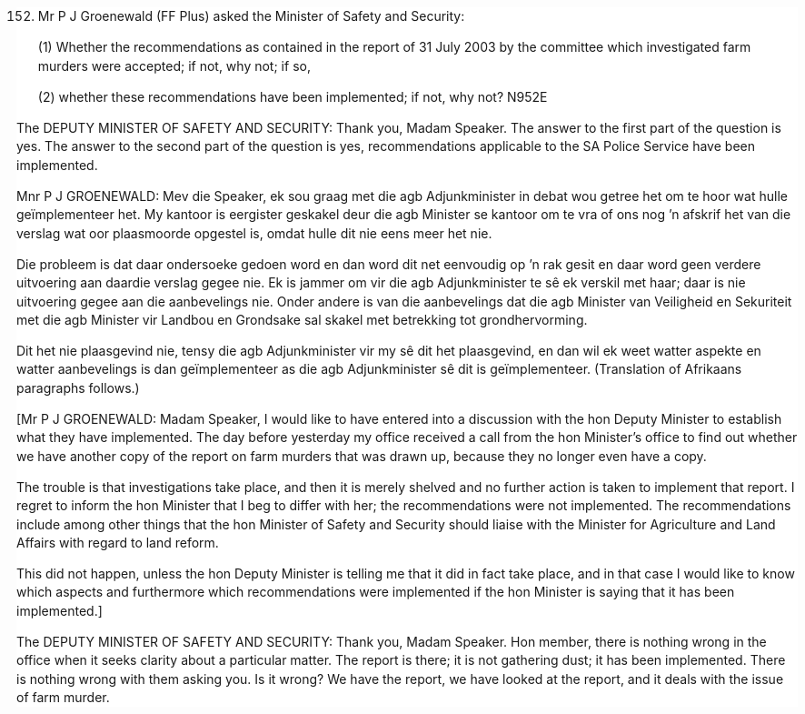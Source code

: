 152.  Mr P J Groenewald (FF Plus) asked the Minister of Safety and
      Security:

      (1)   Whether the recommendations as contained in the report of 31
           July 2003 by the committee which investigated farm murders were
           accepted; if not, why not; if so,


      (2)   whether these recommendations have been implemented; if not, why
           not?                                               N952E

The DEPUTY MINISTER OF SAFETY AND SECURITY: Thank you, Madam Speaker. The
answer to the first part of the question is yes. The answer to the second
part of the question is yes, recommendations applicable to the SA Police
Service have been implemented.

Mnr P J GROENEWALD: Mev die Speaker, ek sou graag met die agb
Adjunkminister in debat wou getree het om te hoor wat hulle geïmplementeer
het. My kantoor is eergister geskakel deur die agb Minister se kantoor om
te vra of ons nog ’n afskrif het van die verslag wat oor plaasmoorde
opgestel is, omdat hulle dit nie eens meer het nie.

Die probleem is dat daar ondersoeke gedoen word en dan word dit net
eenvoudig op ’n rak gesit en daar word geen verdere uitvoering aan daardie
verslag gegee nie. Ek is jammer om vir die agb Adjunkminister te sê ek
verskil met haar; daar is nie uitvoering gegee aan die aanbevelings nie.
Onder andere is van die aanbevelings dat die agb Minister van Veiligheid en
Sekuriteit met die agb Minister vir Landbou en Grondsake sal skakel met
betrekking tot grondhervorming.

Dit het nie plaasgevind nie, tensy die agb Adjunkminister vir my sê dit het
plaasgevind, en dan wil ek weet watter aspekte en watter aanbevelings is
dan geïmplementeer as die agb Adjunkminister sê dit is geïmplementeer.
(Translation of Afrikaans paragraphs follows.)

[Mr P J GROENEWALD: Madam Speaker, I would like to have entered into a
discussion with the hon Deputy Minister to establish what they have
implemented. The day before yesterday my office received a call from the
hon Minister’s office to find out whether we have another copy of the
report on farm murders that was drawn up, because they no longer even have
a copy.

The trouble is that investigations take place, and then it is merely
shelved and no further action is taken to implement that report. I regret
to inform the hon Minister that I beg to differ with her; the
recommendations were not implemented. The recommendations include among
other things that the hon Minister of Safety and Security should liaise
with the Minister for Agriculture and Land Affairs with regard to land
reform.

This did not happen, unless the hon Deputy Minister is telling me that it
did in fact take place, and in that case I would like to know which aspects
and furthermore which recommendations were implemented if the hon Minister
is saying that it has been implemented.]

The DEPUTY MINISTER OF SAFETY AND SECURITY: Thank you, Madam Speaker. Hon
member, there is nothing wrong in the office when it seeks clarity about a
particular matter. The report is there; it is not gathering dust; it has
been implemented. There is nothing wrong with them asking you. Is it wrong?
We have the report, we have looked at the report, and it deals with the
issue of farm murder.
